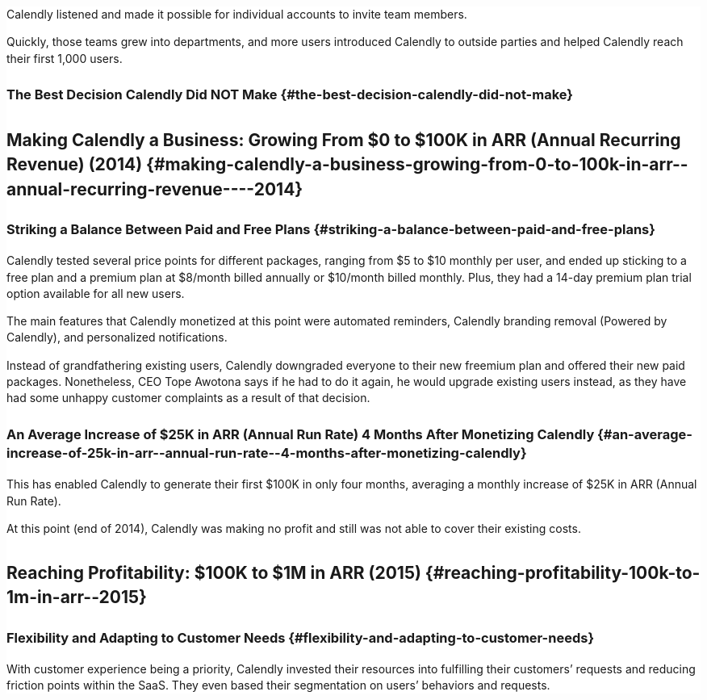 Calendly listened and made it possible for individual accounts to invite team members.

Quickly, those teams grew into departments, and more users introduced Calendly to outside parties and helped Calendly reach their first 1,000 users.


### The Best Decision Calendly Did NOT Make {#the-best-decision-calendly-did-not-make}


## Making Calendly a Business: Growing From $0 to $100K in ARR (Annual Recurring Revenue) (2014) {#making-calendly-a-business-growing-from-0-to-100k-in-arr--annual-recurring-revenue----2014}


### Striking a Balance Between Paid and Free Plans {#striking-a-balance-between-paid-and-free-plans}

Calendly tested several price points for different packages, ranging from $5 to $10 monthly per user, and ended up sticking to a free plan and a premium plan at $8/month billed annually or $10/month billed monthly. Plus, they had a 14-day premium plan trial option available for all new users.

The main features that Calendly monetized at this point were automated reminders, Calendly branding removal (Powered by Calendly), and personalized notifications.

Instead of grandfathering existing users, Calendly downgraded everyone to their new freemium plan and offered their new paid packages. Nonetheless, CEO Tope Awotona says if he had to do it again, he would upgrade existing users instead, as they have had some unhappy customer complaints as a result of that decision.


### An Average Increase of $25K in ARR (Annual Run Rate) 4 Months After Monetizing Calendly {#an-average-increase-of-25k-in-arr--annual-run-rate--4-months-after-monetizing-calendly}

This has enabled Calendly to generate their first $100K in only four months, averaging a monthly increase of $25K in ARR (Annual Run Rate).

At this point (end of 2014), Calendly was making no profit and still was not able to cover their existing costs.


## Reaching Profitability: $100K to $1M in ARR (2015) {#reaching-profitability-100k-to-1m-in-arr--2015}


### Flexibility and Adapting to Customer Needs {#flexibility-and-adapting-to-customer-needs}

With customer experience being a priority, Calendly invested their resources into fulfilling their customers’ requests and reducing friction points within the SaaS. They even based their segmentation on users’ behaviors and requests.
